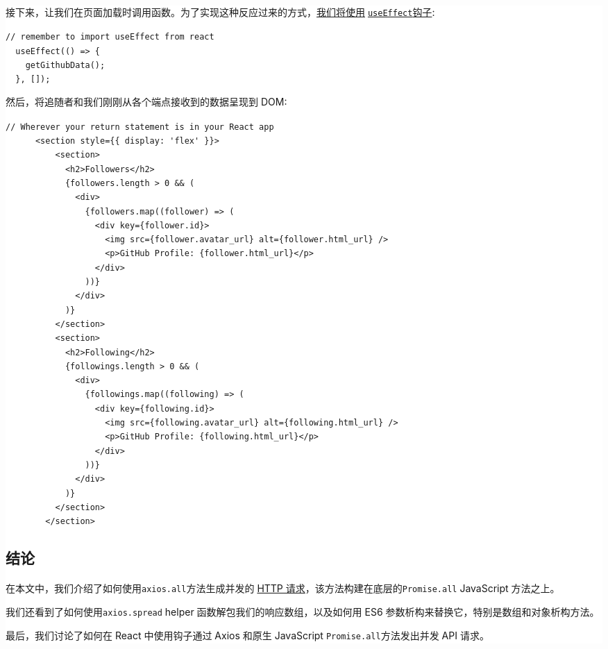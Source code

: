接下来，让我们在页面加载时调用函数。为了实现这种反应过来的方式，[我们将使用](https://blog.logrocket.com/guide-to-react-useeffect-hook/) [`useEffect`钩子](https://blog.logrocket.com/guide-to-react-useeffect-hook/):

```
// remember to import useEffect from react
  useEffect(() => {
    getGithubData();
  }, []);

```

然后，将追随者和我们刚刚从各个端点接收到的数据呈现到 DOM:

```
// Wherever your return statement is in your React app
      <section style={{ display: 'flex' }}>
          <section>
            <h2>Followers</h2>
            {followers.length > 0 && (
              <div>
                {followers.map((follower) => (
                  <div key={follower.id}>
                    <img src={follower.avatar_url} alt={follower.html_url} />
                    <p>GitHub Profile: {follower.html_url}</p>
                  </div>
                ))}
              </div>
            )}
          </section>
          <section>
            <h2>Following</h2>
            {followings.length > 0 && (
              <div>
                {followings.map((following) => (
                  <div key={following.id}>
                    <img src={following.avatar_url} alt={following.html_url} />
                    <p>GitHub Profile: {following.html_url}</p>
                  </div>
                ))}
              </div>
            )}
          </section>
        </section>

```

## 结论

在本文中，我们介绍了如何使用`axios.all`方法生成并发的 [HTTP 请求](https://blog.logrocket.com/using-axios-all-make-concurrent-requests/)，该方法构建在底层的`Promise.all` JavaScript 方法之上。

我们还看到了如何使用`axios.spread` helper 函数解包我们的响应数组，以及如何用 ES6 参数析构来替换它，特别是数组和对象析构方法。

最后，我们讨论了如何在 React 中使用钩子通过 Axios 和原生 JavaScript `Promise.all`方法发出并发 API 请求。

